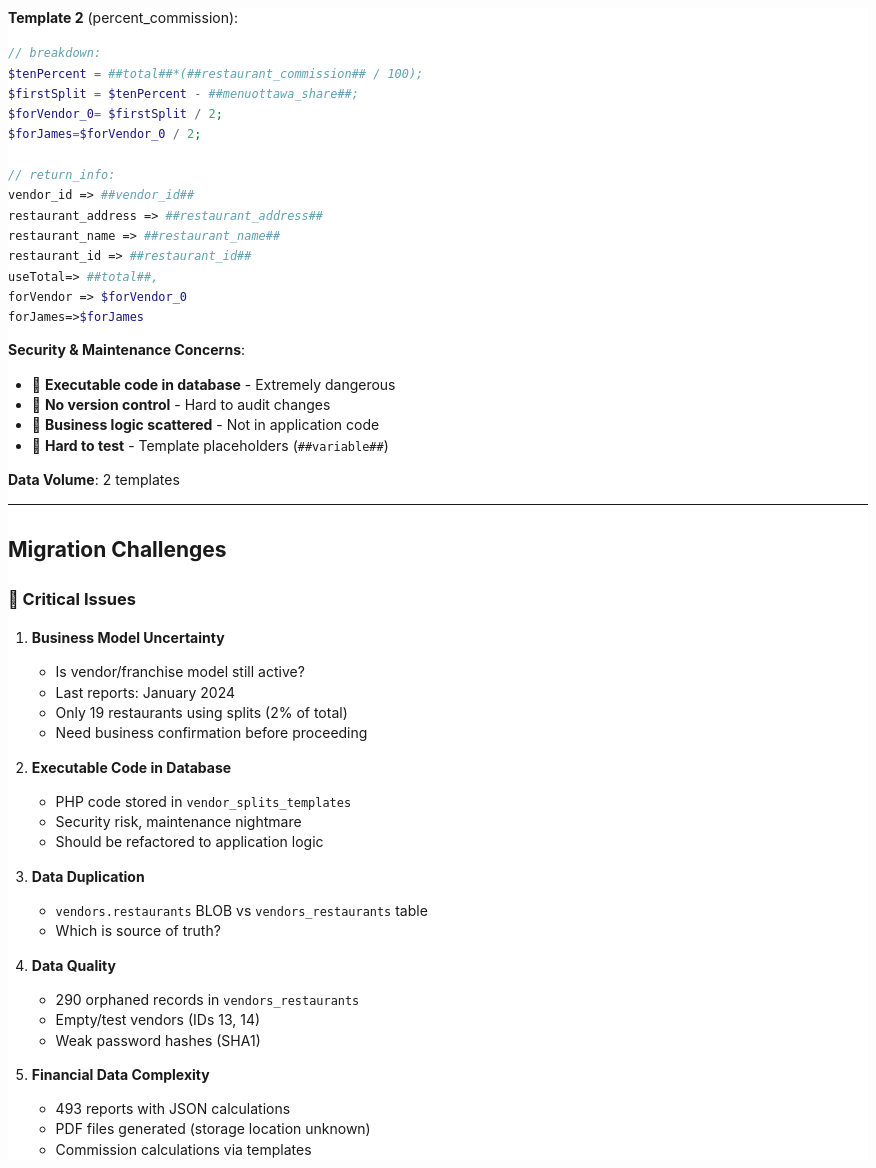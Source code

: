 **Template 2** (percent_commission):
```php
// breakdown:
$tenPercent = ##total##*(##restaurant_commission## / 100);
$firstSplit = $tenPercent - ##menuottawa_share##;
$forVendor_0= $firstSplit / 2;
$forJames=$forVendor_0 / 2;

// return_info:
vendor_id => ##vendor_id##
restaurant_address => ##restaurant_address##
restaurant_name => ##restaurant_name##
restaurant_id => ##restaurant_id##
useTotal=> ##total##,
forVendor => $forVendor_0
forJames=>$forJames
```

**Security & Maintenance Concerns**:
- 🔴 **Executable code in database** - Extremely dangerous
- 🔴 **No version control** - Hard to audit changes
- 🔴 **Business logic scattered** - Not in application code
- 🔴 **Hard to test** - Template placeholders (`##variable##`)

**Data Volume**: 2 templates

---

## Migration Challenges

### 🔴 Critical Issues

1. **Business Model Uncertainty**
   - Is vendor/franchise model still active?
   - Last reports: January 2024
   - Only 19 restaurants using splits (2% of total)
   - Need business confirmation before proceeding

2. **Executable Code in Database**
   - PHP code stored in `vendor_splits_templates`
   - Security risk, maintenance nightmare
   - Should be refactored to application logic

3. **Data Duplication**
   - `vendors.restaurants` BLOB vs `vendors_restaurants` table
   - Which is source of truth?

4. **Data Quality**
   - 290 orphaned records in `vendors_restaurants`
   - Empty/test vendors (IDs 13, 14)
   - Weak password hashes (SHA1)

5. **Financial Data Complexity**
   - 493 reports with JSON calculations
   - PDF files generated (storage location unknown)
   - Commission calculations via templates
